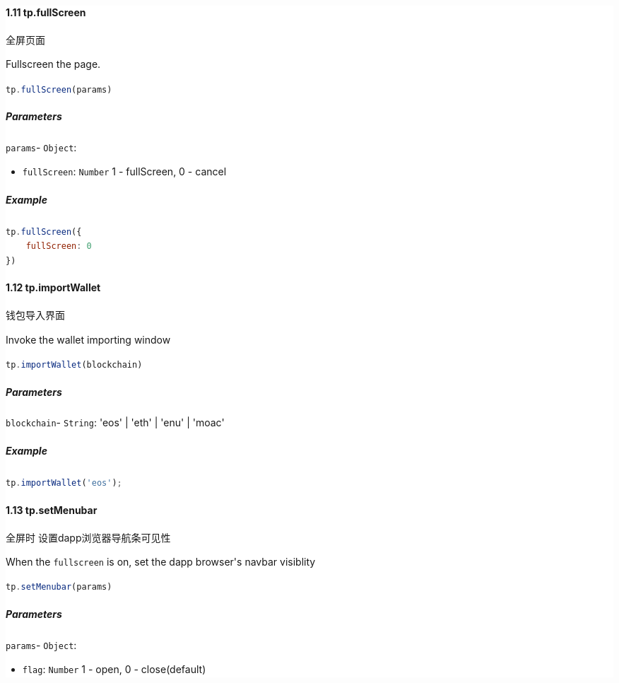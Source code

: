 
#### <a name='1.11-tp.fullscreen'></a>1.11 tp.fullScreen

全屏页面

Fullscreen the page.

```javascript
tp.fullScreen(params)
```

##### Parameters

`params`- `Object`:
- `fullScreen`: `Number` 1 - fullScreen,  0 - cancel


##### Example

```javascript
tp.fullScreen({
    fullScreen: 0
})
```


#### <a name='1.12-tp.importwallet'></a>1.12 tp.importWallet

钱包导入界面 

Invoke the wallet importing window

```javascript
tp.importWallet(blockchain)
```

##### Parameters

`blockchain`- `String`: 'eos' | 'eth' | 'enu' | 'moac'


##### Example

```javascript
tp.importWallet('eos');
```


#### <a name='1.13-tp.setmenubar'></a>1.13 tp.setMenubar

全屏时 设置dapp浏览器导航条可见性

When the `fullscreen` is on, set the dapp browser's navbar visiblity

```javascript
tp.setMenubar(params)
```

##### Parameters

`params`- `Object`:
- `flag`: `Number` 1 - open,  0 - close(default)
